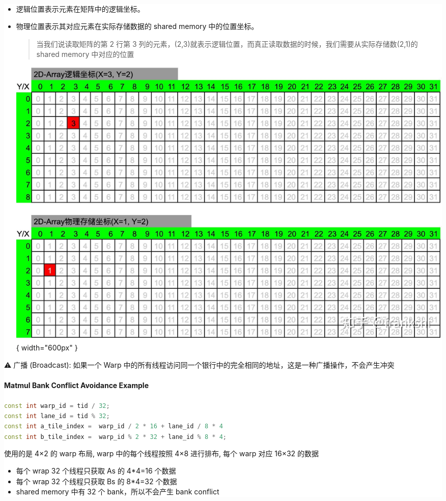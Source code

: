   - 逻辑位置表示元素在矩阵中的逻辑坐标。
  - 物理位置表示其对应元素在实际存储数据的 shared memory 中的位置坐标。

    > 当我们说读取矩阵的第 2 行第 3 列的元素，(2,3)就表示逻辑位置，而真正读取数据的时候，我们需要从实际存储数(2,1)的 shared memory 中对应的位置

    ![](img/smem2.jpg){ width="600px" }

:warning: 广播 (Broadcast): 如果一个 Warp 中的所有线程访问同一个银行中的完全相同的地址，这是一种广播操作，不会产生冲突

#### Matmul Bank Conflict Avoidance Example

```cpp
const int warp_id = tid / 32;
const int lane_id = tid % 32;
const int a_tile_index =  warp_id / 2 * 16 + lane_id / 8 * 4
const int b_tile_index =  warp_id % 2 * 32 + lane_id % 8 * 4;
```

使用的是 4×2 的 warp 布局, warp 中的每个线程按照 4×8 进行排布, 每个 warp 对应 16×32 的数据

- 每个 wrap 32 个线程只获取 As 的 4\*4=16 个数据
- 每个 wrap 32 个线程只获取 Bs 的 8\*4=32 个数据
- shared memory 中有 32 个 bank，所以不会产生 bank conflict